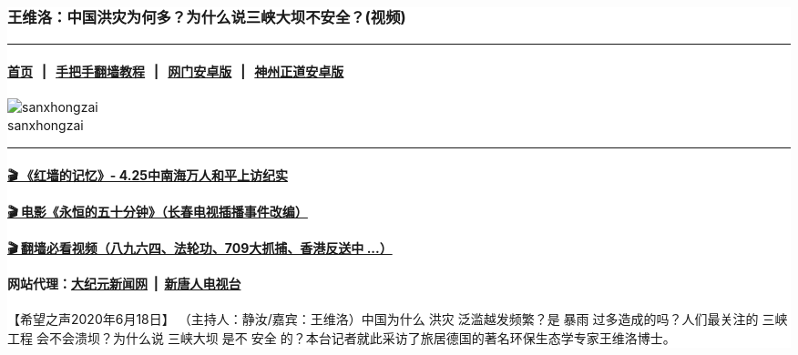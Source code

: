 ### 王维洛：中国洪灾为何多？为什么说三峡大坝不安全？(视频)
------------------------

#### [首页](https://github.com/gfw-breaker/banned-news1/blob/master/README.md) &nbsp;&nbsp;|&nbsp;&nbsp; [手把手翻墙教程](https://github.com/gfw-breaker/guides/wiki) &nbsp;&nbsp;|&nbsp;&nbsp; [网门安卓版](https://github.com/oGate2/oGate) &nbsp;&nbsp;|&nbsp;&nbsp; [神州正道安卓版](https://github.com/SzzdOgate/update) 



<div><img alt="sanxhongzai" src="https://img.soundofhope.org/2020-06/sanxhongzai-1592494467256.png"/>
<br/><figcaption class="caption">
 sanxhongzai
</figcaption></div><hr/>

#### [ 🎬  《红墙的记忆》- 4.25中南海万人和平上访纪实](http://209.250.229.66:10000/videos/legend/425.html)

#### [ 🎬  电影《永恒的五十分钟》（长春电视插播事件改编） ](http://209.250.229.66:10000/videos/news/ComingForYou-2.html)

#### [ 🎬  翻墙必看视频（八九六四、法轮功、709大抓捕、香港反送中 ...）](https://github.com/gfw-breaker/banned-news1/blob/master/pages/link4.md)

#### 网站代理：[大纪元新闻网](http://95.179.234.186:10080/gb/) &nbsp;|&nbsp; [新唐人电视台](http://95.179.234.186:8808/gb/)

<div><div class="Content__Wrapper sc-1bvya0-0 grZQxZ">
 <p class="meta-top">
  <span class="meta">
   【希望之声2020年6月18日】
  </span>
  （主持人：静汝/嘉宾：王维洛）中国为什么
  <ok href="/term/2155">
   洪灾
  </ok>
  泛滥越发频繁？是
  <ok href="/term/3337">
   暴雨
  </ok>
  过多造成的吗？人们最关注的
  <ok href="/term/9636">
   三峡工程
  </ok>
  会不会溃坝？为什么说
  <ok href="/term/1812">
   三峡大坝
  </ok>
  是不
  <ok href="/term/1746">
   安全
  </ok>
  的？本台记者就此采访了旅居德国的著名环保生态学专家王维洛博士。
 </p>
 <div class="soh-embed">
  <div class="soh-embed-inner">
   <div class="iframely-embed">
    <div class="iframely-responsive">
    </div>
   </div>
  </div>
 </div>
 <p>